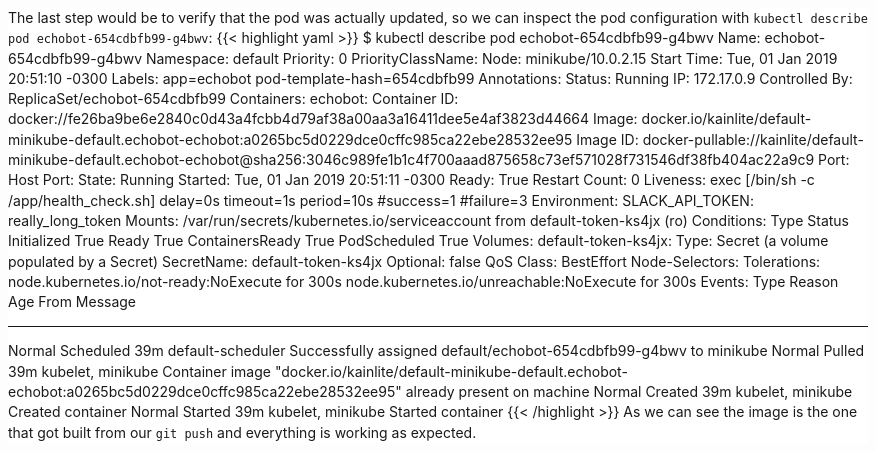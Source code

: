 The last step would be to verify that the pod was actually updated, so we can inspect the pod configuration with `kubectl describe pod echobot-654cdbfb99-g4bwv`:
{{< highlight yaml >}}
 $ kubectl describe pod echobot-654cdbfb99-g4bwv
Name:               echobot-654cdbfb99-g4bwv
Namespace:          default
Priority:           0
PriorityClassName:  <none>
Node:               minikube/10.0.2.15
Start Time:         Tue, 01 Jan 2019 20:51:10 -0300
Labels:             app=echobot
                    pod-template-hash=654cdbfb99
Annotations:        <none>
Status:             Running
IP:                 172.17.0.9
Controlled By:      ReplicaSet/echobot-654cdbfb99
Containers:
  echobot:
    Container ID:   docker://fe26ba9be6e2840c0d43a4fcbb4d79af38a00aa3a16411dee5e4af3823d44664
    Image:          docker.io/kainlite/default-minikube-default.echobot-echobot:a0265bc5d0229dce0cffc985ca22ebe28532ee95
    Image ID:       docker-pullable://kainlite/default-minikube-default.echobot-echobot@sha256:3046c989fe1b1c4f700aaad875658c73ef571028f731546df38fb404ac22a9c9
    Port:           <none>
    Host Port:      <none>
    State:          Running
      Started:      Tue, 01 Jan 2019 20:51:11 -0300
    Ready:          True
    Restart Count:  0
    Liveness:       exec [/bin/sh -c /app/health_check.sh] delay=0s timeout=1s period=10s #success=1 #failure=3
    Environment:
      SLACK_API_TOKEN:  really_long_token
    Mounts:
      /var/run/secrets/kubernetes.io/serviceaccount from default-token-ks4jx (ro)
Conditions:
  Type              Status
  Initialized       True
  Ready             True
  ContainersReady   True
  PodScheduled      True
Volumes:
  default-token-ks4jx:
    Type:        Secret (a volume populated by a Secret)
    SecretName:  default-token-ks4jx
    Optional:    false
QoS Class:       BestEffort
Node-Selectors:  <none>
Tolerations:     node.kubernetes.io/not-ready:NoExecute for 300s
                 node.kubernetes.io/unreachable:NoExecute for 300s
Events:
  Type    Reason     Age   From               Message
  ----    ------     ----  ----               -------
  Normal  Scheduled  39m   default-scheduler  Successfully assigned default/echobot-654cdbfb99-g4bwv to minikube
  Normal  Pulled     39m   kubelet, minikube  Container image "docker.io/kainlite/default-minikube-default.echobot-echobot:a0265bc5d0229dce0cffc985ca22ebe28532ee95" already present on machine
  Normal  Created    39m   kubelet, minikube  Created container
  Normal  Started    39m   kubelet, minikube  Started container
{{< /highlight >}}
As we can see the image is the one that got built from our `git push` and everything is working as expected.
